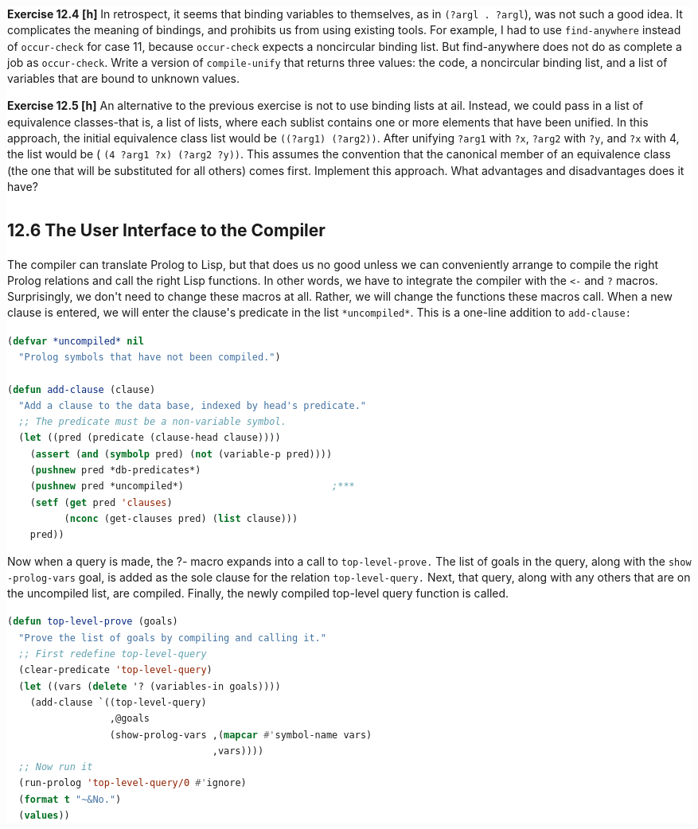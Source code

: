 **Exercise  12.4 [h]** In retrospect, it seems that binding variables to themselves, as in `(?argl . ?argl`), was not such a good idea.
It complicates the meaning of bindings, and prohibits us from using existing tools.
For example, I had to use `find-anywhere` instead of `occur-check` for case 11, because `occur-check` expects a noncircular binding list.
But find-anywhere does not do as complete a job as `occur-check`.
Write a version of `compile-unify` that returns three values: the code, a noncircular binding list, and a list of variables that are bound to unknown values.

**Exercise  12.5 [h]** An alternative to the previous exercise is not to use binding lists at ail.
Instead, we could pass in a list of equivalence classes-that is, a list of lists, where each sublist contains one or more elements that have been unified.
In this approach, the initial equivalence class list would be `((?arg1) (?arg2))`.
After unifying `?arg1` with `?x`, `?arg2` with `?y`, and `?x` with 4, the list would be ( `(4 ?arg1 ?x) (?arg2 ?y))`.
This assumes the convention that the canonical member of an equivalence class (the one that will be substituted for all others) comes first.
Implement this approach.
What advantages and disadvantages does it have?

## 12.6 The User Interface to the Compiler

The compiler can translate Prolog to Lisp, but that does us no good unless we can conveniently arrange to compile the right Prolog relations and call the right Lisp functions.
In other words, we have to integrate the compiler with the `<-` and `?` macros.
Surprisingly, we don't need to change these macros at all.
Rather, we will change the functions these macros call.
When a new clause is entered, we will enter the clause's predicate in the list `*uncompiled*`.
This is a one-line addition to `add-clause:`

```lisp
(defvar *uncompiled* nil
  "Prolog symbols that have not been compiled.")

(defun add-clause (clause)
  "Add a clause to the data base, indexed by head's predicate."
  ;; The predicate must be a non-variable symbol.
  (let ((pred (predicate (clause-head clause))))
    (assert (and (symbolp pred) (not (variable-p pred))))
    (pushnew pred *db-predicates*)
    (pushnew pred *uncompiled*)                          ;***
    (setf (get pred 'clauses)
          (nconc (get-clauses pred) (list clause)))
    pred))
```

Now when a query is made, the ?- macro expands into a call to `top-level-prove.` The list of goals in the query, along with the `show-prolog-vars` goal, is added as the sole clause for the relation `top-level-query.` Next, that query, along with any others that are on the uncompiled list, are compiled.
Finally, the newly compiled top-level query function is called.

```lisp
(defun top-level-prove (goals)
  "Prove the list of goals by compiling and calling it."
  ;; First redefine top-level-query
  (clear-predicate 'top-level-query)
  (let ((vars (delete '? (variables-in goals))))
    (add-clause `((top-level-query)
                  ,@goals
                  (show-prolog-vars ,(mapcar #'symbol-name vars)
                                    ,vars))))
  ;; Now run it
  (run-prolog 'top-level-query/0 #'ignore)
  (format t "~&No.")
  (values))
```
